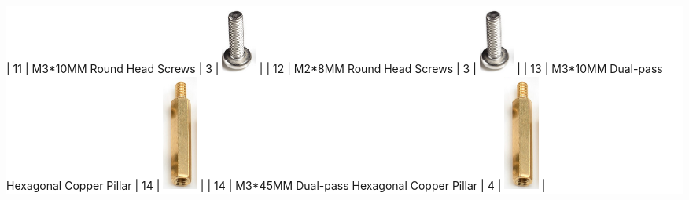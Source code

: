 |  11  |               M3\*10MM Round Head Screws                |   3   | <img src="media/0b24597b69844c0a234d393f9ace965e.png" style="zoom:50%;" /> |
|  12  |                M2\*8MM Round Head Screws                |   3   | <img src="media/0b24597b69844c0a234d393f9ace965e.png" style="zoom:50%;" /> |
|  13  |       M3\*10MM Dual-pass Hexagonal Copper Pillar        |  14   | <img src="media/71338bc1f531d68fa7747582b8f2b073.png" style="zoom:50%;" /> |
|  14  |       M3\*45MM Dual-pass Hexagonal Copper Pillar        |   4   | <img src="media/71338bc1f531d68fa7747582b8f2b073.png" style="zoom:50%;" /> |